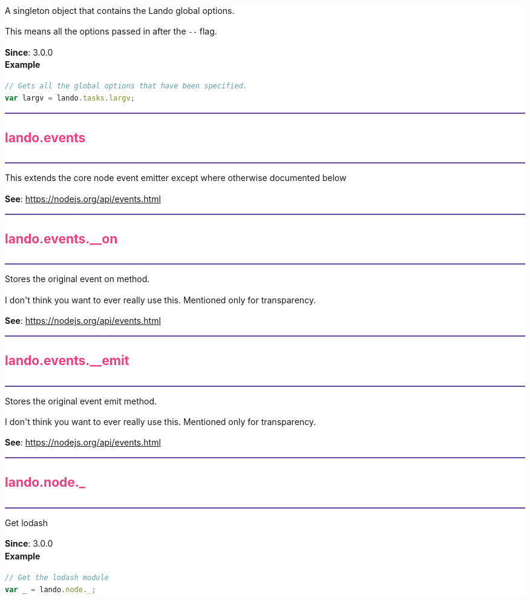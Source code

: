 A singleton object that contains the Lando global options.

This means all the options passed in after the `--` flag.

**Since**: 3.0.0  
**Example**  
```js
// Gets all the global options that have been specified.
var largv = lando.tasks.largv;
```
<div class="api-body-footer"></div>
<a id="landoevents"></a>

<h2 id="landoevents" style="color: #ED3F7A; margin: 10px 0px; border-width: 2px 0px; padding: 25px 0px; border-color: #664b9d; border-style: solid;">
  lando.events</h2>
<div class="api-body-header"></div>

This extends the core node event emitter except where otherwise documented
below

**See**: https://nodejs.org/api/events.html  
<div class="api-body-footer"></div>
<a id="landoevents__on"></a>

<h2 id="landoevents__on" style="color: #ED3F7A; margin: 10px 0px; border-width: 2px 0px; padding: 25px 0px; border-color: #664b9d; border-style: solid;">
  lando.events.__on</h2>
<div class="api-body-header"></div>

Stores the original event on method.

I don't think you want to ever really use this. Mentioned only for transparency.

**See**: https://nodejs.org/api/events.html  
<div class="api-body-footer"></div>
<a id="landoevents__emit"></a>

<h2 id="landoevents__emit" style="color: #ED3F7A; margin: 10px 0px; border-width: 2px 0px; padding: 25px 0px; border-color: #664b9d; border-style: solid;">
  lando.events.__emit</h2>
<div class="api-body-header"></div>

Stores the original event emit method.

I don't think you want to ever really use this. Mentioned only for transparency.

**See**: https://nodejs.org/api/events.html  
<div class="api-body-footer"></div>
<a id="landonode_"></a>

<h2 id="landonode_" style="color: #ED3F7A; margin: 10px 0px; border-width: 2px 0px; padding: 25px 0px; border-color: #664b9d; border-style: solid;">
  lando.node._</h2>
<div class="api-body-header"></div>

Get lodash

**Since**: 3.0.0  
**Example**  
```js
// Get the lodash module
var _ = lando.node._;
```
<div class="api-body-footer"></div>
<a id="landonodechalk"></a>
